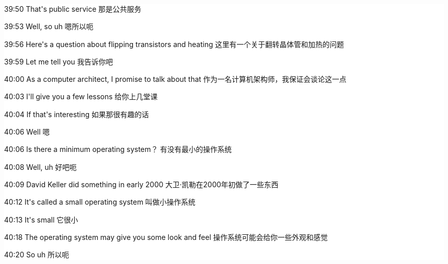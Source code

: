 39:50
That's public service
那是公共服务

39:53
Well, so uh
嗯所以呃

39:56
Here's a question about flipping transistors and heating
这里有一个关于翻转晶体管和加热的问题

39:59
Let me tell you
我告诉你吧

40:00
As a computer architect, I promise to talk about that
作为一名计算机架构师，我保证会谈论这一点

40:03
I'll give you a few lessons
给你上几堂课

40:04
If that's interesting
如果那很有趣的话

40:06
Well
嗯

40:06
Is there a minimum operating system？
有没有最小的操作系统

40:08
Well, uh
好吧呃

40:09
David Keller did something in early 2000
大卫·凯勒在2000年初做了一些东西

40:12
It's called a small operating system
叫做小操作系统

40:13
It's small
它很小

40:18
The operating system may give you some look and feel
操作系统可能会给你一些外观和感觉

40:20
So uh
所以呃
